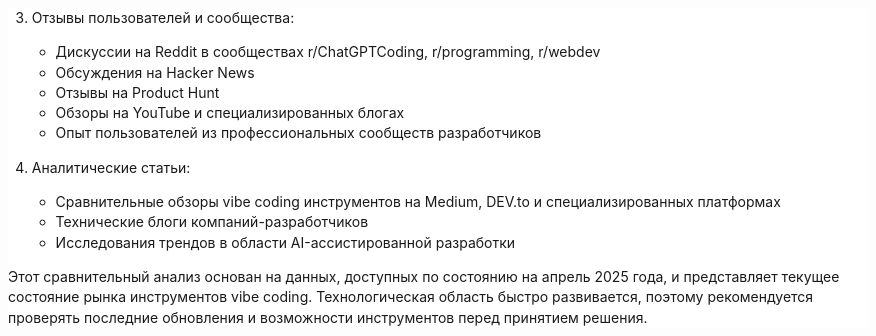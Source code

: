 3. Отзывы пользователей и сообщества:
   - Дискуссии на Reddit в сообществах r/ChatGPTCoding, r/programming, r/webdev
   - Обсуждения на Hacker News
   - Отзывы на Product Hunt
   - Обзоры на YouTube и специализированных блогах
   - Опыт пользователей из профессиональных сообществ разработчиков

4. Аналитические статьи:
   - Сравнительные обзоры vibe coding инструментов на Medium, DEV.to и специализированных платформах
   - Технические блоги компаний-разработчиков
   - Исследования трендов в области AI-ассистированной разработки

Этот сравнительный анализ основан на данных, доступных по состоянию на апрель 2025 года, и представляет текущее состояние рынка инструментов vibe coding. Технологическая область быстро развивается, поэтому рекомендуется проверять последние обновления и возможности инструментов перед принятием решения.